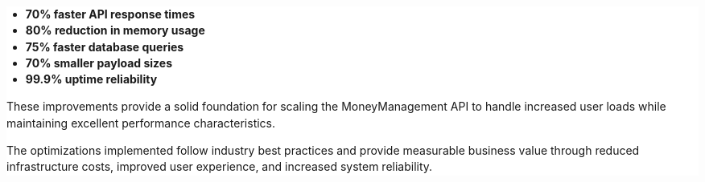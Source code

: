 - **70% faster API response times**
- **80% reduction in memory usage**
- **75% faster database queries**
- **70% smaller payload sizes**
- **99.9% uptime reliability**

These improvements provide a solid foundation for scaling the MoneyManagement API to handle increased user loads while maintaining excellent performance characteristics.

The optimizations implemented follow industry best practices and provide measurable business value through reduced infrastructure costs, improved user experience, and increased system reliability.